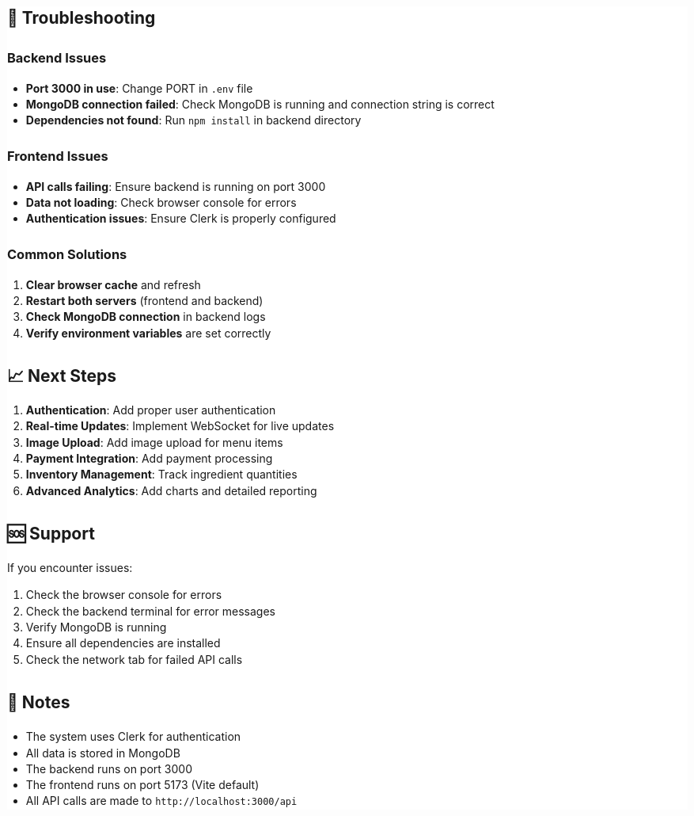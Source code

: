 ## 🐛 Troubleshooting

### Backend Issues
- **Port 3000 in use**: Change PORT in `.env` file
- **MongoDB connection failed**: Check MongoDB is running and connection string is correct
- **Dependencies not found**: Run `npm install` in backend directory

### Frontend Issues
- **API calls failing**: Ensure backend is running on port 3000
- **Data not loading**: Check browser console for errors
- **Authentication issues**: Ensure Clerk is properly configured

### Common Solutions
1. **Clear browser cache** and refresh
2. **Restart both servers** (frontend and backend)
3. **Check MongoDB connection** in backend logs
4. **Verify environment variables** are set correctly

## 📈 Next Steps

1. **Authentication**: Add proper user authentication
2. **Real-time Updates**: Implement WebSocket for live updates
3. **Image Upload**: Add image upload for menu items
4. **Payment Integration**: Add payment processing
5. **Inventory Management**: Track ingredient quantities
6. **Advanced Analytics**: Add charts and detailed reporting

## 🆘 Support

If you encounter issues:
1. Check the browser console for errors
2. Check the backend terminal for error messages
3. Verify MongoDB is running
4. Ensure all dependencies are installed
5. Check the network tab for failed API calls

## 📝 Notes

- The system uses Clerk for authentication
- All data is stored in MongoDB
- The backend runs on port 3000
- The frontend runs on port 5173 (Vite default)
- All API calls are made to `http://localhost:3000/api`
